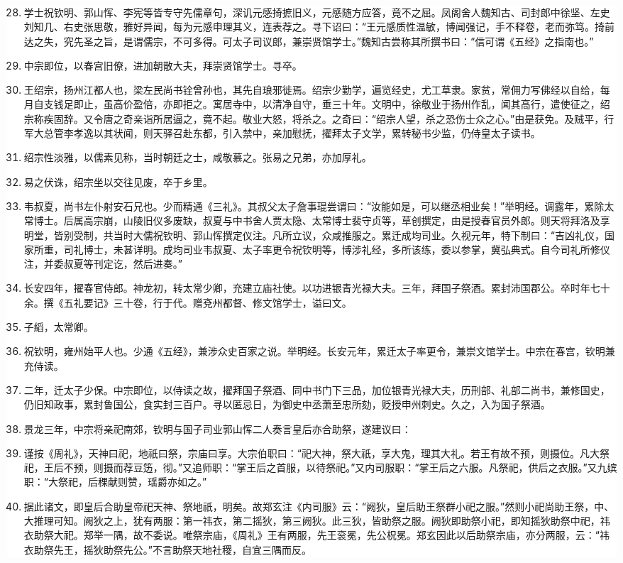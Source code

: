 28. <span id="○邢文伟_高子贡_郎余令_路敬淳_王元感_王绍宗_韦叔夏_祝钦明郭山恽_柳冲_卢粲_尹知章_孙季良附_徐岱_苏弁_兄衮_冕陆质_冯伉_韦表微_许康佐-28"></span>
学士祝钦明、郭山恽、李宪等皆专守先儒章句，深讥元感掎摭旧义，元感随方应答，竟不之屈。凤阁舍人魏知古、司封郎中徐坚、左史刘知几、右史张思敬，雅好异闻，每为元感申理其义，连表荐之。寻下诏曰：“王元感质性温敏，博闻强记，手不释卷，老而弥笃。掎前达之失，究先圣之旨，是谓儒宗，不可多得。可太子司议郎，兼崇贤馆学士。”魏知古尝称其所撰书曰：“信可谓《五经》之指南也。”

29. <span id="○邢文伟_高子贡_郎余令_路敬淳_王元感_王绍宗_韦叔夏_祝钦明郭山恽_柳冲_卢粲_尹知章_孙季良附_徐岱_苏弁_兄衮_冕陆质_冯伉_韦表微_许康佐-29"></span>
中宗即位，以春宫旧僚，进加朝散大夫，拜崇贤馆学士。寻卒。

30. <span id="○邢文伟_高子贡_郎余令_路敬淳_王元感_王绍宗_韦叔夏_祝钦明郭山恽_柳冲_卢粲_尹知章_孙季良附_徐岱_苏弁_兄衮_冕陆质_冯伉_韦表微_许康佐-30"></span>
王绍宗，扬州江都人也，梁左民尚书铨曾孙也，其先自琅邪徙焉。绍宗少勤学，遍览经史，尤工草隶。家贫，常佣力写佛经以自给，每月自支钱足即止，虽高价盈倍，亦即拒之。寓居寺中，以清净自守，垂三十年。文明中，徐敬业于扬州作乱，闻其高行，遣使征之，绍宗称疾固辞。又令唐之奇亲诣所居逼之，竟不起。敬业大怒，将杀之。之奇曰：“绍宗人望，杀之恐伤士众之心。”由是获免。及贼平，行军大总管李孝逸以其状闻，则天驿召赴东都，引入禁中，亲加慰抚，擢拜太子文学，累转秘书少监，仍侍皇太子读书。

31. <span id="○邢文伟_高子贡_郎余令_路敬淳_王元感_王绍宗_韦叔夏_祝钦明郭山恽_柳冲_卢粲_尹知章_孙季良附_徐岱_苏弁_兄衮_冕陆质_冯伉_韦表微_许康佐-31"></span>
绍宗性淡雅，以儒素见称，当时朝廷之士，咸敬慕之。张易之兄弟，亦加厚礼。

32. <span id="○邢文伟_高子贡_郎余令_路敬淳_王元感_王绍宗_韦叔夏_祝钦明郭山恽_柳冲_卢粲_尹知章_孙季良附_徐岱_苏弁_兄衮_冕陆质_冯伉_韦表微_许康佐-32"></span>
易之伏诛，绍宗坐以交往见废，卒于乡里。

33. <span id="○邢文伟_高子贡_郎余令_路敬淳_王元感_王绍宗_韦叔夏_祝钦明郭山恽_柳冲_卢粲_尹知章_孙季良附_徐岱_苏弁_兄衮_冕陆质_冯伉_韦表微_许康佐-33"></span>
韦叔夏，尚书左仆射安石兄也。少而精通《三礼》。其叔父太子詹事琨尝谓曰：“汝能如是，可以继丞相业矣！”举明经。调露年，累除太常博士。后属高宗崩，山陵旧仪多废缺，叔夏与中书舍人贾太隐、太常博士裴守贞等，草创撰定，由是授春官员外郎。则天将拜洛及享明堂，皆别受制，共当时大儒祝钦明、郭山恽撰定仪注。凡所立议，众咸推服之。累迁成均司业。久视元年，特下制曰：“吉凶礼仪，国家所重，司礼博士，未甚详明。成均司业韦叔夏、太子率更令祝钦明等，博涉礼经，多所该练，委以参掌，冀弘典式。自今司礼所修仪注，并委叔夏等刊定讫，然后进奏。”

34. <span id="○邢文伟_高子贡_郎余令_路敬淳_王元感_王绍宗_韦叔夏_祝钦明郭山恽_柳冲_卢粲_尹知章_孙季良附_徐岱_苏弁_兄衮_冕陆质_冯伉_韦表微_许康佐-34"></span>
长安四年，擢春官侍郎。神龙初，转太常少卿，充建立庙社使。以功进银青光禄大夫。三年，拜国子祭酒。累封沛国郡公。卒时年七十余。撰《五礼要记》三十卷，行于代。赠兗州都督、修文馆学士，谥曰文。

35. <span id="○邢文伟_高子贡_郎余令_路敬淳_王元感_王绍宗_韦叔夏_祝钦明郭山恽_柳冲_卢粲_尹知章_孙季良附_徐岱_苏弁_兄衮_冕陆质_冯伉_韦表微_许康佐-35"></span>
子縚，太常卿。

36. <span id="○邢文伟_高子贡_郎余令_路敬淳_王元感_王绍宗_韦叔夏_祝钦明郭山恽_柳冲_卢粲_尹知章_孙季良附_徐岱_苏弁_兄衮_冕陆质_冯伉_韦表微_许康佐-36"></span>
祝钦明，雍州始平人也。少通《五经》，兼涉众史百家之说。举明经。长安元年，累迁太子率更令，兼崇文馆学士。中宗在春宫，钦明兼充侍读。

37. <span id="○邢文伟_高子贡_郎余令_路敬淳_王元感_王绍宗_韦叔夏_祝钦明郭山恽_柳冲_卢粲_尹知章_孙季良附_徐岱_苏弁_兄衮_冕陆质_冯伉_韦表微_许康佐-37"></span>
二年，迁太子少保。中宗即位，以侍读之故，擢拜国子祭酒、同中书门下三品，加位银青光禄大夫，历刑部、礼部二尚书，兼修国史，仍旧知政事，累封鲁国公，食实封三百户。寻以匿忌日，为御史中丞萧至忠所劾，贬授申州刺史。久之，入为国子祭酒。

38. <span id="○邢文伟_高子贡_郎余令_路敬淳_王元感_王绍宗_韦叔夏_祝钦明郭山恽_柳冲_卢粲_尹知章_孙季良附_徐岱_苏弁_兄衮_冕陆质_冯伉_韦表微_许康佐-38"></span>
景龙三年，中宗将亲祀南郊，钦明与国子司业郭山恽二人奏言皇后亦合助祭，遂建议曰：

39. <span id="○邢文伟_高子贡_郎余令_路敬淳_王元感_王绍宗_韦叔夏_祝钦明郭山恽_柳冲_卢粲_尹知章_孙季良附_徐岱_苏弁_兄衮_冕陆质_冯伉_韦表微_许康佐-39"></span>
谨按《周礼》，天神曰祀，地祇曰祭，宗庙曰享。大宗伯职曰：“祀大神，祭大祇，享大鬼，理其大礼。若王有故不预，则摄位。凡大祭祀，王后不预，则摄而荐豆笾，彻。”又追师职：“掌王后之首服，以待祭祀。”又内司服职：“掌王后之六服。凡祭祀，供后之衣服。”又九嫔职：“大祭祀，后稞献则赞，瑶爵亦如之。”

40. <span id="○邢文伟_高子贡_郎余令_路敬淳_王元感_王绍宗_韦叔夏_祝钦明郭山恽_柳冲_卢粲_尹知章_孙季良附_徐岱_苏弁_兄衮_冕陆质_冯伉_韦表微_许康佐-40"></span>
据此诸文，即皇后合助皇帝祀天神、祭地祇，明矣。故郑玄注《内司服》云：“阙狄，皇后助王祭群小祀之服。”然则小祀尚助王祭，中、大推理可知。阙狄之上，犹有两服：第一祎衣，第二摇狄，第三阙狄。此三狄，皆助祭之服。阙狄即助祭小祀，即知摇狄助祭中祀，祎衣助祭大祀。郑举一隅，故不委说。唯祭宗庙，《周礼》王有两服，先王衮冕，先公柷冕。郑玄因此以后助祭宗庙，亦分两服，云：“祎衣助祭先王，摇狄助祭先公。”不言助祭天地社稷，自宜三隅而反。
